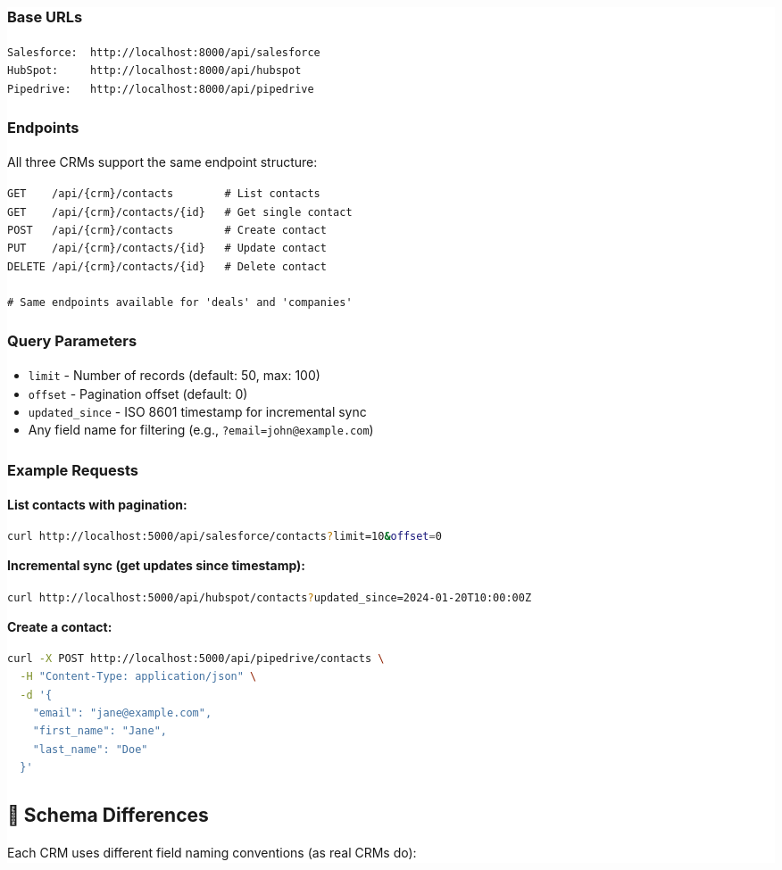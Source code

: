### Base URLs

```
Salesforce:  http://localhost:8000/api/salesforce
HubSpot:     http://localhost:8000/api/hubspot
Pipedrive:   http://localhost:8000/api/pipedrive
```

### Endpoints

All three CRMs support the same endpoint structure:

```
GET    /api/{crm}/contacts        # List contacts
GET    /api/{crm}/contacts/{id}   # Get single contact
POST   /api/{crm}/contacts        # Create contact
PUT    /api/{crm}/contacts/{id}   # Update contact
DELETE /api/{crm}/contacts/{id}   # Delete contact

# Same endpoints available for 'deals' and 'companies'
```

### Query Parameters

- `limit` - Number of records (default: 50, max: 100)
- `offset` - Pagination offset (default: 0)
- `updated_since` - ISO 8601 timestamp for incremental sync
- Any field name for filtering (e.g., `?email=john@example.com`)

### Example Requests

**List contacts with pagination:**
```bash
curl http://localhost:5000/api/salesforce/contacts?limit=10&offset=0
```

**Incremental sync (get updates since timestamp):**
```bash
curl http://localhost:5000/api/hubspot/contacts?updated_since=2024-01-20T10:00:00Z
```

**Create a contact:**
```bash
curl -X POST http://localhost:5000/api/pipedrive/contacts \
  -H "Content-Type: application/json" \
  -d '{
    "email": "jane@example.com",
    "first_name": "Jane",
    "last_name": "Doe"
  }'
```

## 🎨 Schema Differences

Each CRM uses different field naming conventions (as real CRMs do):

